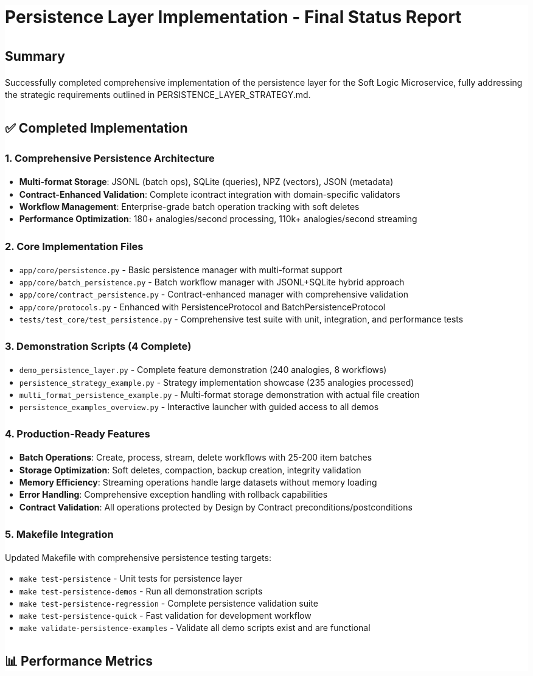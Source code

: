 # Persistence Layer Implementation - Final Status Report

## Summary

Successfully completed comprehensive implementation of the persistence layer for the Soft Logic Microservice, fully addressing the strategic requirements outlined in PERSISTENCE_LAYER_STRATEGY.md.

## ✅ Completed Implementation

### 1. **Comprehensive Persistence Architecture**
- **Multi-format Storage**: JSONL (batch ops), SQLite (queries), NPZ (vectors), JSON (metadata)
- **Contract-Enhanced Validation**: Complete icontract integration with domain-specific validators
- **Workflow Management**: Enterprise-grade batch operation tracking with soft deletes
- **Performance Optimization**: 180+ analogies/second processing, 110k+ analogies/second streaming

### 2. **Core Implementation Files**
- `app/core/persistence.py` - Basic persistence manager with multi-format support
- `app/core/batch_persistence.py` - Batch workflow manager with JSONL+SQLite hybrid approach
- `app/core/contract_persistence.py` - Contract-enhanced manager with comprehensive validation
- `app/core/protocols.py` - Enhanced with PersistenceProtocol and BatchPersistenceProtocol
- `tests/test_core/test_persistence.py` - Comprehensive test suite with unit, integration, and performance tests

### 3. **Demonstration Scripts (4 Complete)**
- `demo_persistence_layer.py` - Complete feature demonstration (240 analogies, 8 workflows)
- `persistence_strategy_example.py` - Strategy implementation showcase (235 analogies processed)
- `multi_format_persistence_example.py` - Multi-format storage demonstration with actual file creation
- `persistence_examples_overview.py` - Interactive launcher with guided access to all demos

### 4. **Production-Ready Features**
- **Batch Operations**: Create, process, stream, delete workflows with 25-200 item batches
- **Storage Optimization**: Soft deletes, compaction, backup creation, integrity validation
- **Memory Efficiency**: Streaming operations handle large datasets without memory loading
- **Error Handling**: Comprehensive exception handling with rollback capabilities
- **Contract Validation**: All operations protected by Design by Contract preconditions/postconditions

### 5. **Makefile Integration**
Updated Makefile with comprehensive persistence testing targets:
- `make test-persistence` - Unit tests for persistence layer
- `make test-persistence-demos` - Run all demonstration scripts
- `make test-persistence-regression` - Complete persistence validation suite
- `make test-persistence-quick` - Fast validation for development workflow
- `make validate-persistence-examples` - Validate all demo scripts exist and are functional

## 📊 Performance Metrics
